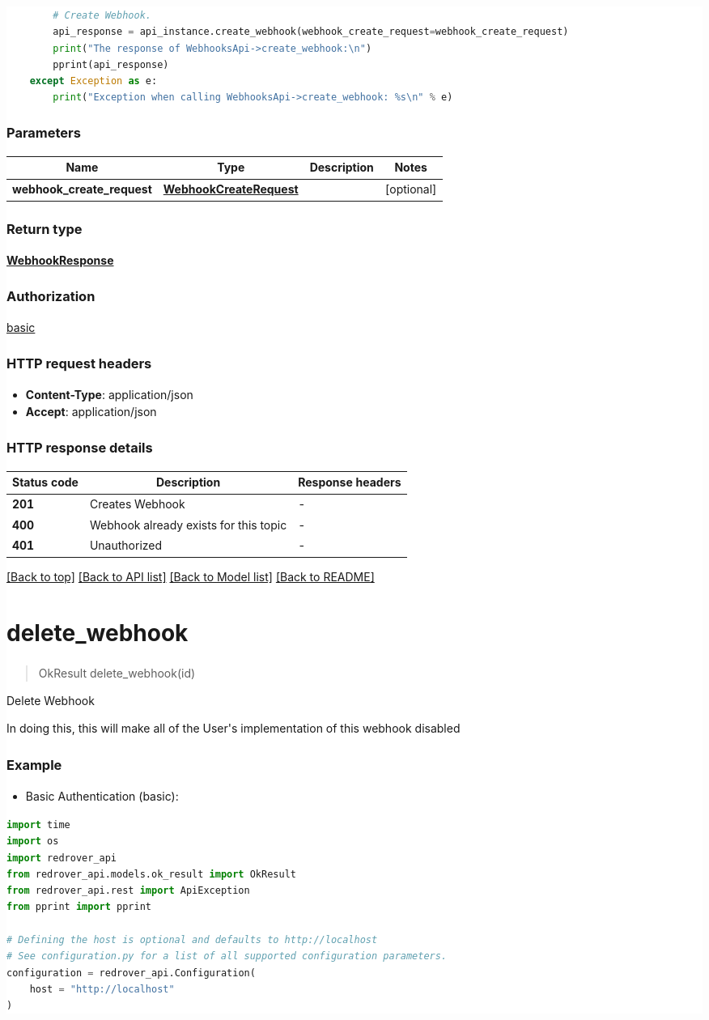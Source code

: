 ```python
        # Create Webhook.
        api_response = api_instance.create_webhook(webhook_create_request=webhook_create_request)
        print("The response of WebhooksApi->create_webhook:\n")
        pprint(api_response)
    except Exception as e:
        print("Exception when calling WebhooksApi->create_webhook: %s\n" % e)
```



### Parameters


Name | Type | Description  | Notes
------------- | ------------- | ------------- | -------------
 **webhook_create_request** | [**WebhookCreateRequest**](WebhookCreateRequest.md)|  | [optional] 

### Return type

[**WebhookResponse**](WebhookResponse.md)

### Authorization

[basic](../README.md#basic)

### HTTP request headers

 - **Content-Type**: application/json
 - **Accept**: application/json

### HTTP response details

| Status code | Description | Response headers |
|-------------|-------------|------------------|
**201** | Creates Webhook |  -  |
**400** | Webhook already exists for this topic |  -  |
**401** | Unauthorized |  -  |

[[Back to top]](#) [[Back to API list]](../README.md#documentation-for-api-endpoints) [[Back to Model list]](../README.md#documentation-for-models) [[Back to README]](../README.md)

# **delete_webhook**
> OkResult delete_webhook(id)

Delete Webhook

In doing this, this will make all of the User's implementation of this webhook disabled

### Example

* Basic Authentication (basic):

```python
import time
import os
import redrover_api
from redrover_api.models.ok_result import OkResult
from redrover_api.rest import ApiException
from pprint import pprint

# Defining the host is optional and defaults to http://localhost
# See configuration.py for a list of all supported configuration parameters.
configuration = redrover_api.Configuration(
    host = "http://localhost"
)

```